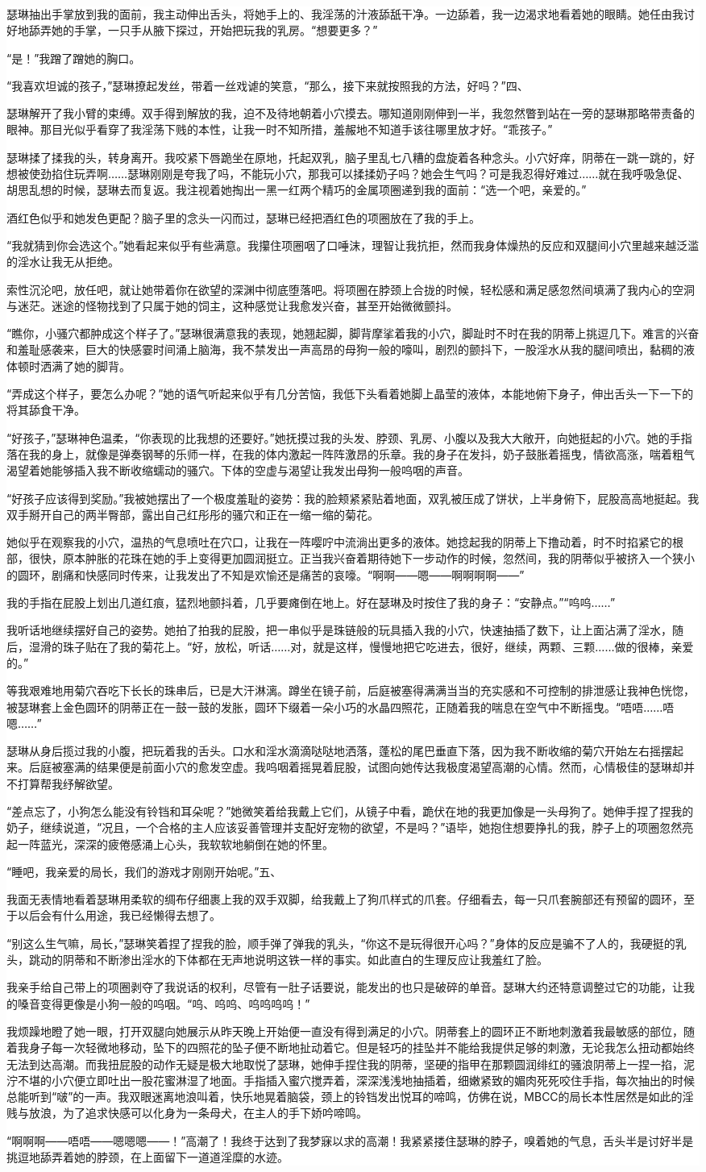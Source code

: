 瑟琳抽出手掌放到我的面前，我主动伸出舌头，将她手上的、我淫荡的汁液舔舐干净。一边舔着，我一边渴求地看着她的眼睛。她任由我讨好地舔弄她的手掌，一只手从腋下探过，开始把玩我的乳房。“想要更多？”

“是！”我蹭了蹭她的胸口。

“我喜欢坦诚的孩子，”瑟琳撩起发丝，带着一丝戏谑的笑意，“那么，接下来就按照我的方法，好吗？”四、

瑟琳解开了我小臂的束缚。双手得到解放的我，迫不及待地朝着小穴摸去。哪知道刚刚伸到一半，我忽然瞥到站在一旁的瑟琳那略带责备的眼神。那目光似乎看穿了我淫荡下贱的本性，让我一时不知所措，羞赧地不知道手该往哪里放才好。“乖孩子。”

瑟琳揉了揉我的头，转身离开。我咬紧下唇跪坐在原地，托起双乳，脑子里乱七八糟的盘旋着各种念头。小穴好痒，阴蒂在一跳一跳的，好想被使劲掐住玩弄啊……瑟琳刚刚是夸我了吗，不能玩小穴，那我可以揉揉奶子吗？她会生气吗？可是我忍得好难过……就在我呼吸急促、胡思乱想的时候，瑟琳去而复返。我注视着她掏出一黑一红两个精巧的金属项圈递到我的面前：“选一个吧，亲爱的。”

酒红色似乎和她发色更配？脑子里的念头一闪而过，瑟琳已经把酒红色的项圈放在了我的手上。

“我就猜到你会选这个。”她看起来似乎有些满意。我攥住项圈咽了口唾沫，理智让我抗拒，然而我身体燥热的反应和双腿间小穴里越来越泛滥的淫水让我无从拒绝。

索性沉沦吧，放任吧，就让她带着你在欲望的深渊中彻底堕落吧。将项圈在脖颈上合拢的时候，轻松感和满足感忽然间填满了我内心的空洞与迷茫。迷途的怪物找到了只属于她的饲主，这种感觉让我愈发兴奋，甚至开始微微颤抖。

“瞧你，小骚穴都肿成这个样子了。”瑟琳很满意我的表现，她翘起脚，脚背摩挲着我的小穴，脚趾时不时在我的阴蒂上挑逗几下。难言的兴奋和羞耻感袭来，巨大的快感霎时间涌上脑海，我不禁发出一声高昂的母狗一般的嚎叫，剧烈的颤抖下，一股淫水从我的腿间喷出，黏稠的液体顿时洒满了她的脚背。

“弄成这个样子，要怎么办呢？”她的语气听起来似乎有几分苦恼，我低下头看着她脚上晶莹的液体，本能地俯下身子，伸出舌头一下一下的将其舔食干净。

“好孩子，”瑟琳神色温柔，“你表现的比我想的还要好。”她抚摸过我的头发、脖颈、乳房、小腹以及我大大敞开，向她挺起的小穴。她的手指落在我的身上，就像是弹奏钢琴的乐师一样，在我的体内激起一阵阵激昂的乐章。我的身子在发抖，奶子鼓胀着摇曳，情欲高涨，喘着粗气渴望着她能够插入我不断收缩蠕动的骚穴。下体的空虚与渴望让我发出母狗一般呜咽的声音。

“好孩子应该得到奖励。”我被她摆出了一个极度羞耻的姿势：我的脸颊紧紧贴着地面，双乳被压成了饼状，上半身俯下，屁股高高地挺起。我双手掰开自己的两半臀部，露出自己红彤彤的骚穴和正在一缩一缩的菊花。

她似乎在观察我的小穴，温热的气息喷吐在穴口，让我在一阵嘤咛中流淌出更多的液体。她捻起我的阴蒂上下撸动着，时不时掐紧它的根部，很快，原本肿胀的花珠在她的手上变得更加圆润挺立。正当我兴奋着期待她下一步动作的时候，忽然间，我的阴蒂似乎被挤入一个狭小的圆环，剧痛和快感同时传来，让我发出了不知是欢愉还是痛苦的哀嚎。“啊啊——嗯——啊啊啊啊——”

我的手指在屁股上划出几道红痕，猛烈地颤抖着，几乎要瘫倒在地上。好在瑟琳及时按住了我的身子：“安静点。”“呜呜……”

我听话地继续摆好自己的姿势。她拍了拍我的屁股，把一串似乎是珠链般的玩具插入我的小穴，快速抽插了数下，让上面沾满了淫水，随后，湿滑的珠子贴在了我的菊花上。“好，放松，听话……对，就是这样，慢慢地把它吃进去，很好，继续，两颗、三颗……做的很棒，亲爱的。”

等我艰难地用菊穴吞吃下长长的珠串后，已是大汗淋漓。蹲坐在镜子前，后庭被塞得满满当当的充实感和不可控制的排泄感让我神色恍惚，被瑟琳套上金色圆环的阴蒂正在一鼓一鼓的发胀，圆环下缀着一朵小巧的水晶四照花，正随着我的喘息在空气中不断摇曳。“唔唔……唔嗯……”

瑟琳从身后揽过我的小腹，把玩着我的舌头。口水和淫水滴滴哒哒地洒落，蓬松的尾巴垂直下落，因为我不断收缩的菊穴开始左右摇摆起来。后庭被塞满的结果便是前面小穴的愈发空虚。我呜咽着摇晃着屁股，试图向她传达我极度渴望高潮的心情。然而，心情极佳的瑟琳却并不打算帮我纾解欲望。

“差点忘了，小狗怎么能没有铃铛和耳朵呢？”她微笑着给我戴上它们，从镜子中看，跪伏在地的我更加像是一头母狗了。她伸手捏了捏我的奶子，继续说道，“况且，一个合格的主人应该妥善管理并支配好宠物的欲望，不是吗？”语毕，她抱住想要挣扎的我，脖子上的项圈忽然亮起一阵蓝光，深深的疲倦感涌上心头，我软软地躺倒在她的怀里。

“睡吧，我亲爱的局长，我们的游戏才刚刚开始呢。”五、

我面无表情地看着瑟琳用柔软的绸布仔细裹上我的双手双脚，给我戴上了狗爪样式的爪套。仔细看去，每一只爪套腕部还有预留的圆环，至于以后会有什么用途，我已经懒得去想了。

“别这么生气嘛，局长，”瑟琳笑着捏了捏我的脸，顺手弹了弹我的乳头，“你这不是玩得很开心吗？”身体的反应是骗不了人的，我硬挺的乳头，跳动的阴蒂和不断渗出淫水的下体都在无声地说明这铁一样的事实。如此直白的生理反应让我羞红了脸。

我亲手给自己带上的项圈剥夺了我说话的权利，尽管有一肚子话要说，能发出的也只是破碎的单音。瑟琳大约还特意调整过它的功能，让我的嗓音变得更像是小狗一般的呜咽。“呜、呜呜、呜呜呜呜！”

我烦躁地瞪了她一眼，打开双腿向她展示从昨天晚上开始便一直没有得到满足的小穴。阴蒂套上的圆环正不断地刺激着我最敏感的部位，随着我身子每一次轻微地移动，坠下的四照花的坠子便不断地扯动着它。但是轻巧的挂坠并不能给我提供足够的刺激，无论我怎么扭动都始终无法到达高潮。而我扭屁股的动作无疑是极大地取悦了瑟琳，她伸手捏住我的阴蒂，坚硬的指甲在那颗圆润绯红的骚浪阴蒂上一捏一掐，泥泞不堪的小穴便立即吐出一股花蜜淋湿了地面。手指插入蜜穴搅弄着，深深浅浅地抽插着，细嫩紧致的媚肉死死咬住手指，每次抽出的时候总能听到“啵”的一声。我双眼迷离地浪叫着，快乐地晃着脑袋，颈上的铃铛发出悦耳的啼鸣，仿佛在说，MBCC的局长本性居然是如此的淫贱与放浪，为了追求快感可以化身为一条母犬，在主人的手下娇吟啼鸣。

“啊啊啊——唔唔——嗯嗯嗯——！”高潮了！我终于达到了我梦寐以求的高潮！我紧紧搂住瑟琳的脖子，嗅着她的气息，舌头半是讨好半是挑逗地舔弄着她的脖颈，在上面留下一道道淫糜的水迹。
